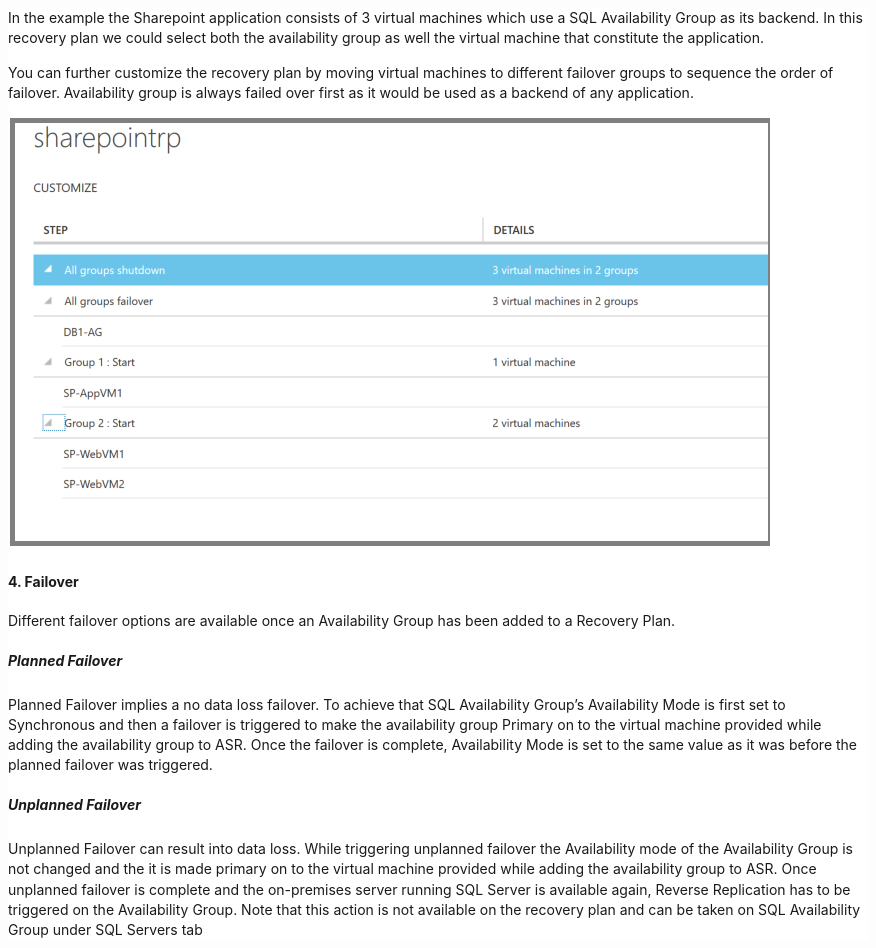 In the example the Sharepoint application consists of 3 virtual machines which use a SQL Availability Group as its backend. In this recovery plan we could select both the availability group as well the virtual machine that constitute the application. 

You can further customize the recovery plan by moving virtual machines to different failover groups to sequence the order of failover. Availability group is always failed over first as it would be used as a backend of any application. 

![Customize Recovery Plan](./media/site-recovery-sql/customize-rp.png)

#### 4. Failover

Different failover options are available once an Availability Group has been added to a Recovery Plan.

##### Planned Failover

Planned Failover implies a no data loss failover. To achieve that SQL Availability Group’s Availability Mode is first set to Synchronous and then a failover is triggered to make the availability group Primary on to the virtual machine provided while adding the availability group to ASR. Once the failover is complete, Availability Mode is set to the same value as it was before the planned failover was triggered. 

##### Unplanned Failover

Unplanned Failover can result into data loss. While triggering unplanned failover the Availability mode of the Availability Group is not changed and the it is made primary on to the virtual machine provided while adding the availability group to ASR. Once unplanned failover is complete and the on-premises server running SQL Server is available again, Reverse Replication has to be triggered on the Availability Group. Note that this action is not available on the recovery plan and can be taken on SQL Availability Group under SQL Servers tab

